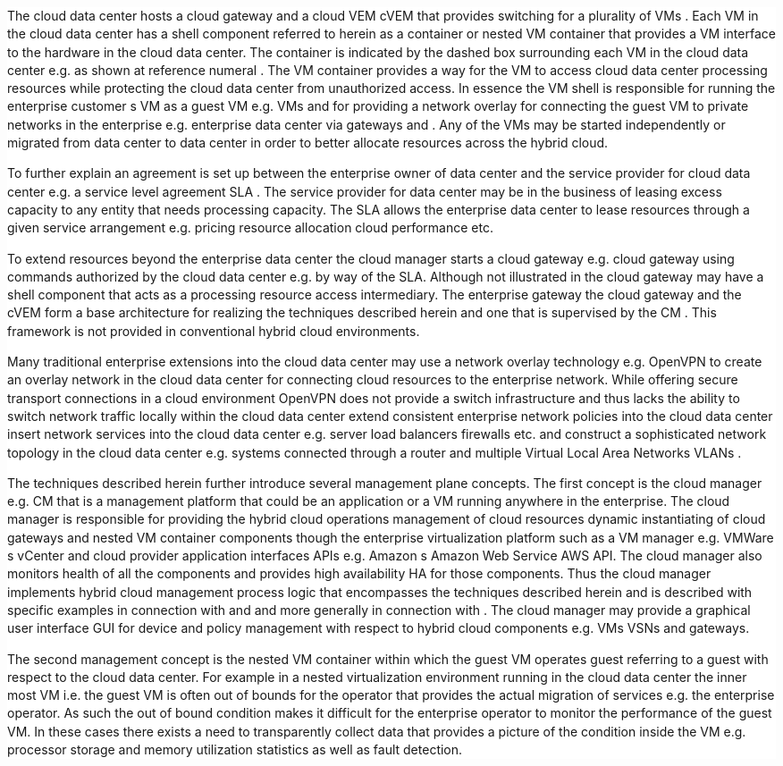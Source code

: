 The cloud data center hosts a cloud gateway and a cloud VEM cVEM that provides switching for a plurality of VMs . Each VM in the cloud data center has a shell component referred to herein as a container or nested VM container that provides a VM interface to the hardware in the cloud data center. The container is indicated by the dashed box surrounding each VM in the cloud data center e.g. as shown at reference numeral . The VM container provides a way for the VM to access cloud data center processing resources while protecting the cloud data center from unauthorized access. In essence the VM shell is responsible for running the enterprise customer s VM as a guest VM e.g. VMs and for providing a network overlay for connecting the guest VM to private networks in the enterprise e.g. enterprise data center via gateways and . Any of the VMs may be started independently or migrated from data center to data center in order to better allocate resources across the hybrid cloud.

To further explain an agreement is set up between the enterprise owner of data center and the service provider for cloud data center e.g. a service level agreement SLA . The service provider for data center may be in the business of leasing excess capacity to any entity that needs processing capacity. The SLA allows the enterprise data center to lease resources through a given service arrangement e.g. pricing resource allocation cloud performance etc.

To extend resources beyond the enterprise data center the cloud manager starts a cloud gateway e.g. cloud gateway using commands authorized by the cloud data center e.g. by way of the SLA. Although not illustrated in the cloud gateway may have a shell component that acts as a processing resource access intermediary. The enterprise gateway the cloud gateway and the cVEM form a base architecture for realizing the techniques described herein and one that is supervised by the CM . This framework is not provided in conventional hybrid cloud environments.

Many traditional enterprise extensions into the cloud data center may use a network overlay technology e.g. OpenVPN to create an overlay network in the cloud data center for connecting cloud resources to the enterprise network. While offering secure transport connections in a cloud environment OpenVPN does not provide a switch infrastructure and thus lacks the ability to switch network traffic locally within the cloud data center extend consistent enterprise network policies into the cloud data center insert network services into the cloud data center e.g. server load balancers firewalls etc. and construct a sophisticated network topology in the cloud data center e.g. systems connected through a router and multiple Virtual Local Area Networks VLANs .

The techniques described herein further introduce several management plane concepts. The first concept is the cloud manager e.g. CM that is a management platform that could be an application or a VM running anywhere in the enterprise. The cloud manager is responsible for providing the hybrid cloud operations management of cloud resources dynamic instantiating of cloud gateways and nested VM container components though the enterprise virtualization platform such as a VM manager e.g. VMWare s vCenter and cloud provider application interfaces APIs e.g. Amazon s Amazon Web Service AWS API. The cloud manager also monitors health of all the components and provides high availability HA for those components. Thus the cloud manager implements hybrid cloud management process logic that encompasses the techniques described herein and is described with specific examples in connection with and and more generally in connection with . The cloud manager may provide a graphical user interface GUI for device and policy management with respect to hybrid cloud components e.g. VMs VSNs and gateways.

The second management concept is the nested VM container within which the guest VM operates guest referring to a guest with respect to the cloud data center. For example in a nested virtualization environment running in the cloud data center the inner most VM i.e. the guest VM is often out of bounds for the operator that provides the actual migration of services e.g. the enterprise operator. As such the out of bound condition makes it difficult for the enterprise operator to monitor the performance of the guest VM. In these cases there exists a need to transparently collect data that provides a picture of the condition inside the VM e.g. processor storage and memory utilization statistics as well as fault detection.
